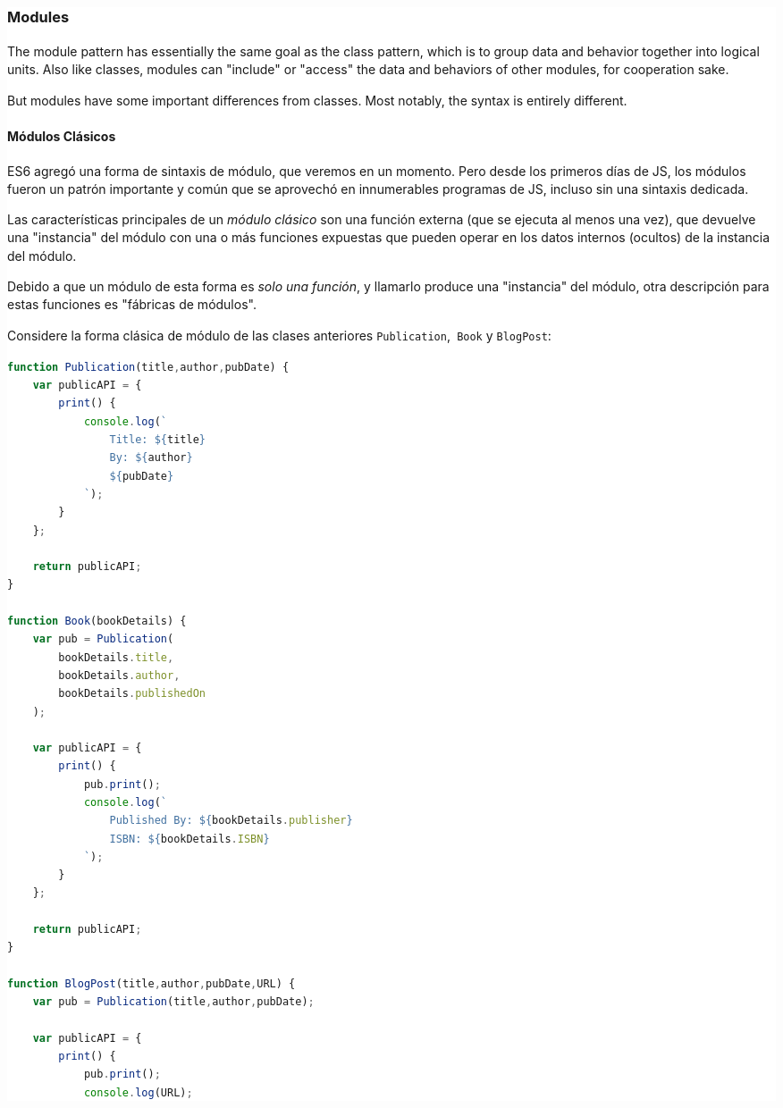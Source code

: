 ### Modules

The module pattern has essentially the same goal as the class pattern, which is to group data and behavior together into logical units. Also like classes, modules can "include" or "access" the data and behaviors of other modules, for cooperation sake.

But modules have some important differences from classes. Most notably, the syntax is entirely different.

#### Módulos Clásicos

ES6 agregó una forma de sintaxis de módulo, que veremos en un momento. Pero desde los primeros días de JS, los módulos fueron un patrón importante y común que se aprovechó en innumerables programas de JS, incluso sin una sintaxis dedicada.

Las características principales de un *módulo clásico* son una función externa (que se ejecuta al menos una vez), que devuelve una "instancia" del módulo con una o más funciones expuestas que pueden operar en los datos internos (ocultos) de la instancia del módulo.

Debido a que un módulo de esta forma es *solo una función*, y llamarlo produce una "instancia" del módulo, otra descripción para estas funciones es "fábricas de módulos".

Considere la forma clásica de módulo de las clases anteriores `Publication`,` Book` y `BlogPost`:

```js
function Publication(title,author,pubDate) {
    var publicAPI = {
        print() {
            console.log(`
                Title: ${title}
                By: ${author}
                ${pubDate}
            `);
        }
    };

    return publicAPI;
}

function Book(bookDetails) {
    var pub = Publication(
        bookDetails.title,
        bookDetails.author,
        bookDetails.publishedOn
    );

    var publicAPI = {
        print() {
            pub.print();
            console.log(`
                Published By: ${bookDetails.publisher}
                ISBN: ${bookDetails.ISBN}
            `);
        }
    };

    return publicAPI;
}

function BlogPost(title,author,pubDate,URL) {
    var pub = Publication(title,author,pubDate);

    var publicAPI = {
        print() {
            pub.print();
            console.log(URL);
```